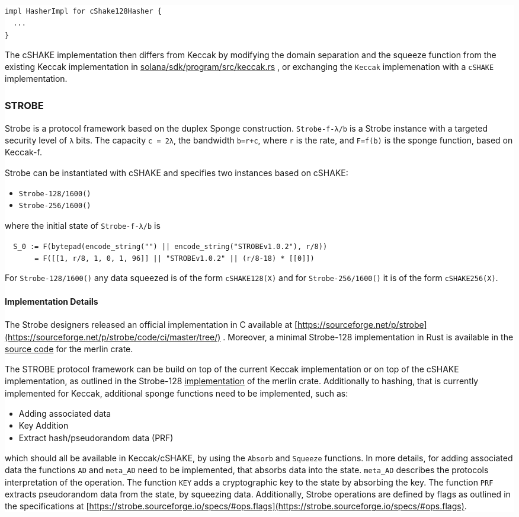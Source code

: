 ```
impl HasherImpl for cShake128Hasher {
  ...
}
```

The cSHAKE implementation then differs from Keccak by modifying the domain 
separation and the squeeze function from the existing Keccak implementation in 
[solana/sdk/program/src/keccak.rs](https://github.com/solana-labs/solana/blob/master/sdk/program/src/keccak.rs)
, or exchanging the `Keccak` implemenation with a `cSHAKE` implementation.

### STROBE

Strobe is a protocol framework based on the duplex Sponge construction. 
`Strobe-f-λ/b` is a Strobe instance with a targeted security level of `λ` bits. 
The capacity `c = 2λ`, the bandwidth `b=r+c`, where `r` is the rate, and 
`F=f(b)` is the sponge function, based on Keccak-f. 

Strobe can be instantiated with cSHAKE and specifies two instances based on 
cSHAKE:

- `Strobe-128/1600()`
- `Strobe-256/1600()`

where the  initial state of `Strobe-f-λ/b` is

```
  S_0 := F(bytepad(encode_string("") || encode_string("STROBEv1.0.2"), r/8))
       = F([[1, r/8, 1, 0, 1, 96]] || "STROBEv1.0.2" || (r/8-18) * [[0]])
```

For `Strobe-128/1600()` any data squeezed is of the form `cSHAKE128(X)` and for 
`Strobe-256/1600()` it is of the form `cSHAKE256(X)`. 

#### Implementation Details

The Strobe designers released an official implementation in C available at 
[https://sourceforge.net/p/strobe](https://sourceforge.net/p/strobe/code/ci/master/tree/)
. Moreover, a minimal Strobe-128 implementation in Rust is 
available in the 
[source code](https://github.com/zkcrypto/merlin/blob/main/src/strobe.rs) for 
the merlin crate. 

The STROBE protocol framework can be build on top of the current Keccak 
implementation or on top of the cSHAKE implementation, as outlined in the 
Strobe-128 
[implementation](https://github.com/zkcrypto/merlin/blob/main/src/strobe.rs) 
of the merlin crate. Additionally to hashing, that is currently 
implemented for Keccak, additional sponge functions need to be implemented, 
such as: 

- Adding associated data 
- Key Addition
- Extract hash/pseudorandom data (PRF)

which should all be available in Keccak/cSHAKE, by using the `Absorb` and 
`Squeeze` functions. In more details, for adding associated data the functions 
`AD` and `meta_AD` need to be implemented, that absorbs data into the state. 
`meta_AD` describes the protocols interpretation of the operation. The function 
`KEY` adds a cryptographic key to the state by absorbing the key. The function 
`PRF` extracts pseudorandom data from the state, by squeezing data. 
Additionally, Strobe operations are defined by flags as outlined in the 
specifications at 
[https://strobe.sourceforge.io/specs/#ops.flags](https://strobe.sourceforge.io/specs/#ops.flags).
